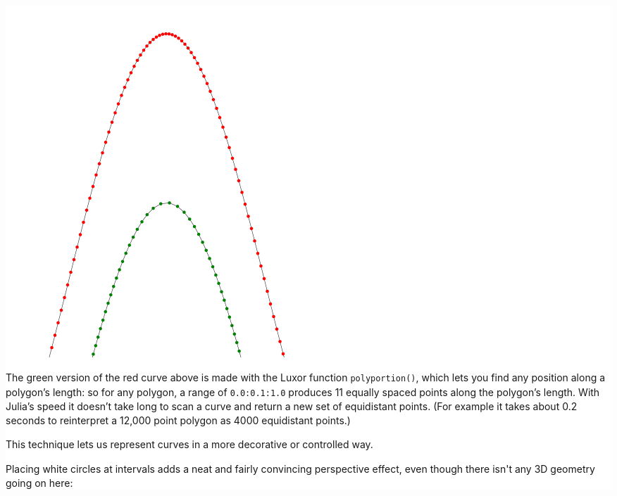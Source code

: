 ![sine sampling](/assets/images/string/sine-sampling.png)

The green version of the red curve above is made with the Luxor function `polyportion()`, which lets you find any position along a polygon’s length: so for any polygon, a range of `0.0:0.1:1.0` produces 11 equally spaced points along the polygon’s length. With Julia’s speed it doesn’t take long to scan a curve and return a new set of equidistant points. (For example it takes about 0.2 seconds to reinterpret a 12,000 point polygon as 4000 equidistant points.)

This technique lets us represent curves in a more decorative or controlled way.

Placing white circles at intervals adds a neat and fairly convincing perspective effect, even though there isn't any 3D geometry going on here:
